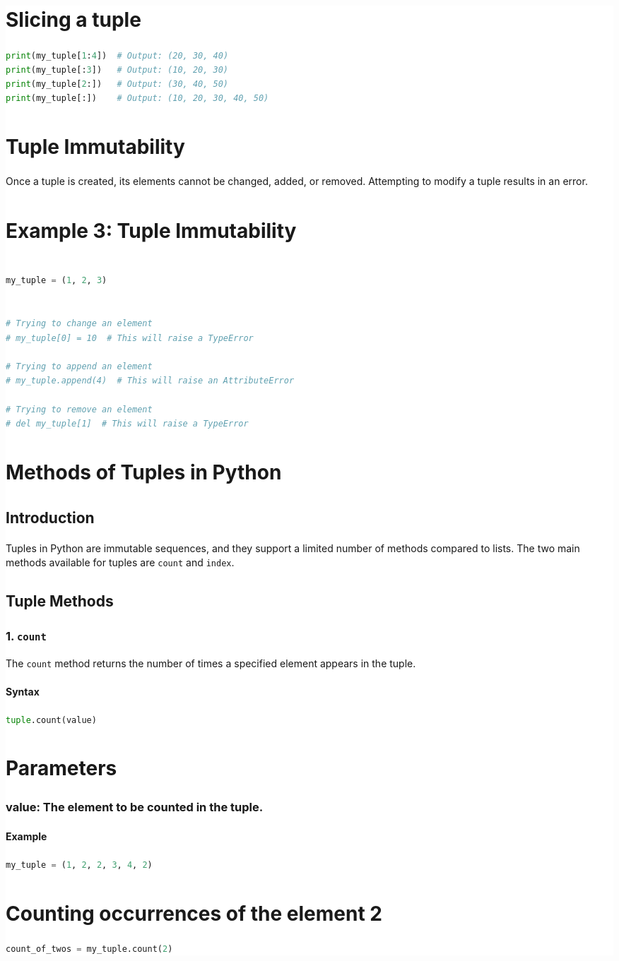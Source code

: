 # Slicing a tuple
```python 
print(my_tuple[1:4])  # Output: (20, 30, 40)
print(my_tuple[:3])   # Output: (10, 20, 30)
print(my_tuple[2:])   # Output: (30, 40, 50)
print(my_tuple[:])    # Output: (10, 20, 30, 40, 50)
```


# Tuple Immutability
Once a tuple is created, its elements cannot be changed, added, or removed. Attempting to modify a tuple results in an error.

# Example 3: Tuple Immutability
```python

my_tuple = (1, 2, 3)


# Trying to change an element
# my_tuple[0] = 10  # This will raise a TypeError

# Trying to append an element
# my_tuple.append(4)  # This will raise an AttributeError

# Trying to remove an element
# del my_tuple[1]  # This will raise a TypeError
```

# Methods of Tuples in Python

## Introduction

Tuples in Python are immutable sequences, and they support a limited number of methods compared to lists. The two main methods available for tuples are `count` and `index`.

## Tuple Methods

### 1. `count`

The `count` method returns the number of times a specified element appears in the tuple.

#### Syntax

```python
tuple.count(value)
```
# Parameters
### value: The element to be counted in the tuple.
#### Example
```python
my_tuple = (1, 2, 2, 3, 4, 2)
```
# Counting occurrences of the element 2
```python
count_of_twos = my_tuple.count(2)
```